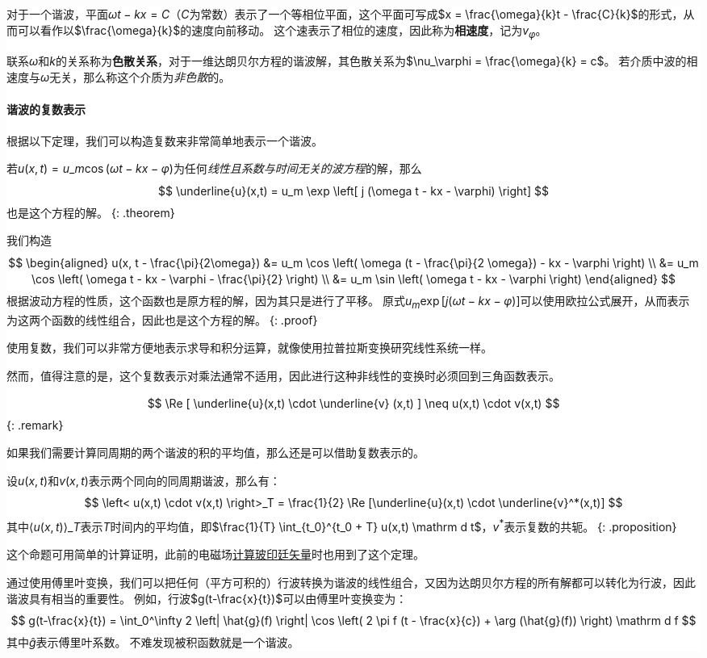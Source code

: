 
对于一个谐波，平面$\omega t - k x = C$（$C$为常数）表示了一个等相位平面，这个平面可写成$x = \frac{\omega}{k}t - \frac{C}{k}$的形式，从而可以看作以$\frac{\omega}{k}$的速度向前移动。
这个速表示了相位的速度，因此称为**相速度**，记为$v_\varphi$。

联系$\omega$和$k$的关系称为**色散关系**，对于一维达朗贝尔方程的谐波解，其色散关系为$\nu_\varphi = \frac{\omega}{k} = c$。
若介质中波的相速度与$\omega$无关，那么称这个介质为*非色散*的。

#### 谐波的复数表示

根据以下定理，我们可以构造复数来非常简单地表示一个谐波。

若$u(x,t) = u\_m \cos (\omega t - kx - \varphi)$为任何*线性且系数与时间无关的波方程*的解，那么
$$
\underline{u}(x,t) = u_m \exp \left[ j (\omega t - kx - \varphi) \right]
$$
也是这个方程的解。
{: .theorem}

我们构造
$$
\begin{aligned}
    u(x, t - \frac{\pi}{2\omega}) &= u_m \cos \left( \omega (t - \frac{\pi}{2 \omega}) - kx - \varphi \right) \\
    &= u_m \cos \left( \omega t - kx - \varphi - \frac{\pi}{2} \right) \\
    &= u_m \sin \left( \omega t - kx - \varphi \right)
\end{aligned}
$$
根据波动方程的性质，这个函数也是原方程的解，因为其只是进行了平移。
原式$u_m \exp \left[ j (\omega t - kx - \varphi) \right]$可以使用欧拉公式展开，从而表示为这两个函数的线性组合，因此也是这个方程的解。
{: .proof}

使用复数，我们可以非常方便地表示求导和积分运算，就像使用拉普拉斯变换研究线性系统一样。

然而，值得注意的是，这个复数表示对乘法通常不适用，因此进行这种非线性的变换时必须回到三角函数表示。

$$
\Re [ \underline{u}(x,t) \cdot \underline{v} (x,t) ] \neq u(x,t) \cdot v(x,t)
$$
{: .remark}

如果我们需要计算同周期的两个谐波的积的平均值，那么还是可以借助复数表示的。

设$u(x,t)$和$v(x,t)$表示两个同向的同周期谐波，那么有：
$$
\left< u(x,t) \cdot v(x,t) \right>_T = \frac{1}{2} \Re [\underline{u}(x,t) \cdot \underline{v}^*(x,t)]
$$
其中$\left< u(x,t) \right>\_T$表示$T$时间内的平均值，即$\frac{1}{T} \int_{t_0}^{t_0 + T} u(x,t) \mathrm d t$，$v^*$表示复数的共轭。
{: .proposition}

这个命题可用简单的计算证明，此前的电磁场[计算玻印廷矢量](/电磁学/2022/11/27/em-wave-in-medium.html#耦合电子模型与电极化率的计算)时也用到了这个定理。

通过使用傅里叶变换，我们可以把任何（平方可积的）行波转换为谐波的线性组合，又因为达朗贝尔方程的所有解都可以转化为行波，因此谐波具有相当的重要性。
例如，行波$g(t-\frac{x}{t})$可以由傅里叶变换变为：
$$
g(t-\frac{x}{t}) = \int_0^\infty 2 \left| \hat{g}(f) \right| \cos \left( 2 \pi f (t - \frac{x}{c}) + \arg (\hat{g}(f)) \right) \mathrm d f
$$
其中$\hat{g}$表示傅里叶系数。
不难发现被积函数就是一个谐波。
